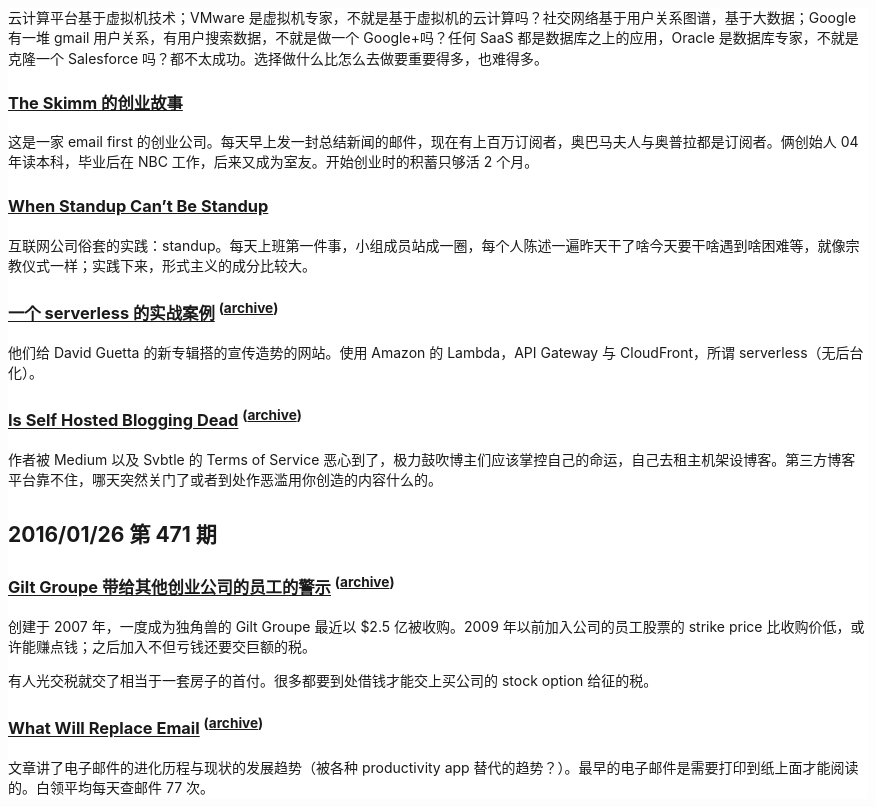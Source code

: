 云计算平台基于虚拟机技术；VMware 是虚拟机专家，不就是基于虚拟机的云计算吗？社交网络基于用户关系图谱，基于大数据；Google 有一堆 gmail 用户关系，有用户搜索数据，不就是做一个 Google+吗？任何 SaaS 都是数据库之上的应用，Oracle 是数据库专家，不就是克隆一个 Salesforce 吗？都不太成功。选择做什么比怎么去做要重要得多，也难得多。

### [The Skimm 的创业故事](https://www.cosmopolitan.com/career/news/a50673/get-that-life-carly-zakin-danielle-weisberg-the-skimm/)

这是一家 email first 的创业公司。每天早上发一封总结新闻的邮件，现在有上百万订阅者，奥巴马夫人与奥普拉都是订阅者。俩创始人 04 年读本科，毕业后在 NBC 工作，后来又成为室友。开始创业时的积蓄只够活 2 个月。

### [When Standup Can’t Be Standup](https://medium.com/@sarahmei/when-standup-can-t-be-standup-537df18057e5)

互联网公司俗套的实践：standup。每天上班第一件事，小组成员站成一圈，每个人陈述一遍昨天干了啥今天要干啥遇到啥困难等，就像宗教仪式一样；实践下来，形式主义的成分比较大。

### [一个 serverless 的实战案例](https://serverlesscode.com/post/david-guetta-online-recording-with-lambda/) <sup>([archive](https://archive.md/20160302171256/https://serverlesscode.com/post/david-guetta-online-recording-with-lambda/))</sup>

他们给 David Guetta 的新专辑搭的宣传造势的网站。使用 Amazon 的 Lambda，API Gateway 与 CloudFront，所谓 serverless（无后台化）。

### [Is Self Hosted Blogging Dead](http://robertnealan.com/is-self-hosted-blogging-dead/) <sup>([archive](https://archive.md/20180620045406/https://robertnealan.com/is-self-hosted-blogging-dead/))</sup>

作者被 Medium 以及 Svbtle 的 Terms of Service 恶心到了，极力鼓吹博主们应该掌控自己的命运，自己去租主机架设博客。第三方博客平台靠不住，哪天突然关门了或者到处作恶滥用你创造的内容什么的。

## 2016/01/26 第 471 期

### [Gilt Groupe 带给其他创业公司的员工的警示](https://recode.net/2016/01/19/gilt-groupe-is-a-cautionary-tale-for-startup-employees-banking-on-stock-options/) <sup>([archive](https://archive.md/20160119201054/http://recode.net/2016/01/19/gilt-groupe-is-a-cautionary-tale-for-startup-employees-banking-on-stock-options/))</sup>

创建于 2007 年，一度成为独角兽的 Gilt Groupe 最近以 $2.5 亿被收购。2009 年以前加入公司的员工股票的 strike price 比收购价低，或许能赚点钱；之后加入不但亏钱还要交巨额的税。

有人光交税就交了相当于一套房子的首付。很多都要到处借钱才能交上买公司的 stock option 给征的税。

### [What Will Replace Email](https://www.theatlantic.com/technology/archive/2016/01/what-comes-after-email/422625/) <sup>([archive](https://web.archive.org/web/20221205220134/https://www.theatlantic.com/technology/archive/2016/01/what-comes-after-email/422625/))</sup>

文章讲了电子邮件的进化历程与现状的发展趋势（被各种 productivity app 替代的趋势？）。最早的电子邮件是需要打印到纸上面才能阅读的。白领平均每天查邮件 77 次。
